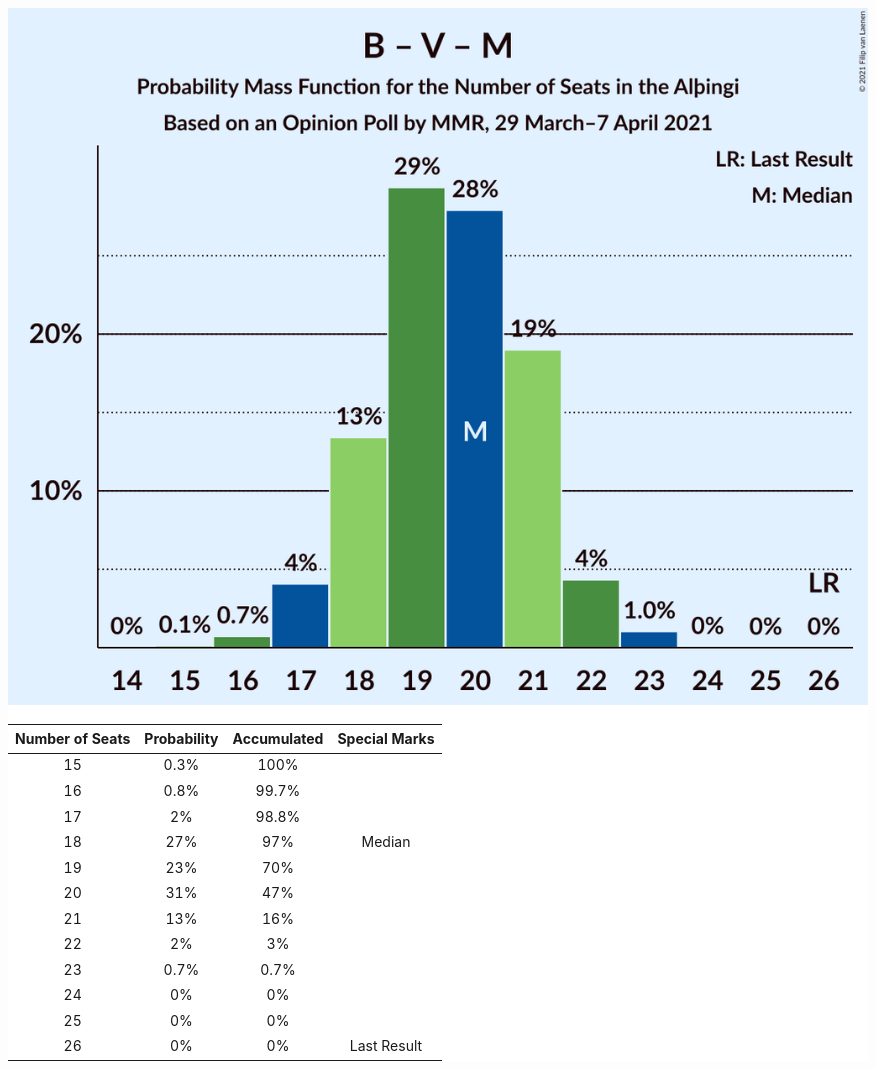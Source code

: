 ![Graph with seats probability mass function not yet produced](2021-04-07-MMR-coalitions-seats-pmf-b–v–m.png "Seats Probability Mass Function")

| Number of Seats | Probability | Accumulated | Special Marks |
|:---------------:|:-----------:|:-----------:|:-------------:|
| 15 | 0.3% | 100% |  |
| 16 | 0.8% | 99.7% |  |
| 17 | 2% | 98.8% |  |
| 18 | 27% | 97% | Median |
| 19 | 23% | 70% |  |
| 20 | 31% | 47% |  |
| 21 | 13% | 16% |  |
| 22 | 2% | 3% |  |
| 23 | 0.7% | 0.7% |  |
| 24 | 0% | 0% |  |
| 25 | 0% | 0% |  |
| 26 | 0% | 0% | Last Result |
